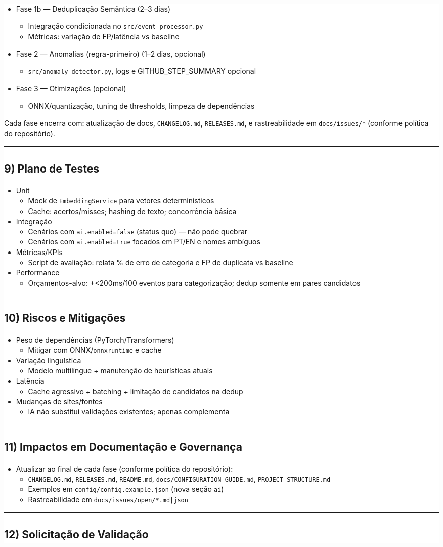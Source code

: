 - Fase 1b — Deduplicação Semântica (2–3 dias)
  - Integração condicionada no `src/event_processor.py`
  - Métricas: variação de FP/latência vs baseline

- Fase 2 — Anomalias (regra-primeiro) (1–2 dias, opcional)
  - `src/anomaly_detector.py`, logs e GITHUB_STEP_SUMMARY opcional

- Fase 3 — Otimizações (opcional)
  - ONNX/quantização, tuning de thresholds, limpeza de dependências

Cada fase encerra com: atualização de docs, `CHANGELOG.md`, `RELEASES.md`, e rastreabilidade em `docs/issues/*` (conforme política do repositório).

---

## 9) Plano de Testes

- Unit
  - Mock de `EmbeddingService` para vetores determinísticos
  - Cache: acertos/misses; hashing de texto; concorrência básica
- Integração
  - Cenários com `ai.enabled=false` (status quo) — não pode quebrar
  - Cenários com `ai.enabled=true` focados em PT/EN e nomes ambíguos
- Métricas/KPIs
  - Script de avaliação: relata % de erro de categoria e FP de duplicata vs baseline
- Performance
  - Orçamentos-alvo: +<200ms/100 eventos para categorização; dedup somente em pares candidatos

---

## 10) Riscos e Mitigações

- Peso de dependências (PyTorch/Transformers)
  - Mitigar com ONNX/`onnxruntime` e cache
- Variação linguística
  - Modelo multilíngue + manutenção de heurísticas atuais
- Latência
  - Cache agressivo + batching + limitação de candidatos na dedup
- Mudanças de sites/fontes
  - IA não substitui validações existentes; apenas complementa

---

## 11) Impactos em Documentação e Governança

- Atualizar ao final de cada fase (conforme política do repositório):
  - `CHANGELOG.md`, `RELEASES.md`, `README.md`, `docs/CONFIGURATION_GUIDE.md`, `PROJECT_STRUCTURE.md`
  - Exemplos em `config/config.example.json` (nova seção `ai`)
  - Rastreabilidade em `docs/issues/open/*.md|json`

---

## 12) Solicitação de Validação
